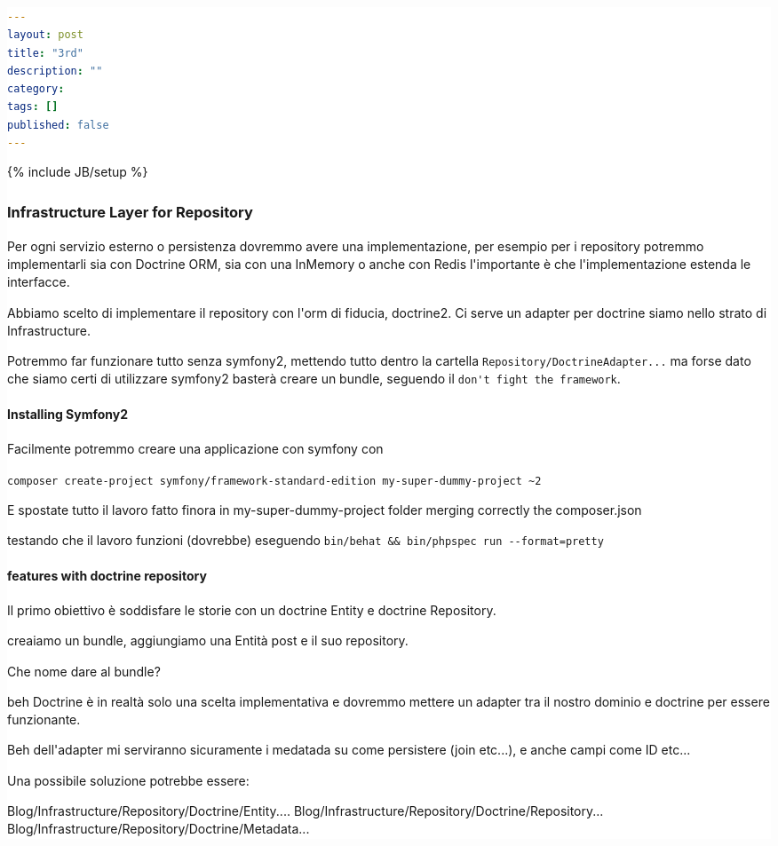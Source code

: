 ```yaml
---
layout: post
title: "3rd"
description: ""
category: 
tags: []
published: false
---
```

{% include JB/setup %}





### Infrastructure Layer for Repository

Per ogni servizio esterno o persistenza dovremmo avere una implementazione, per esempio per i repository potremmo implementarli sia con Doctrine ORM, sia con una InMemory o anche con Redis l'importante è che l'implementazione estenda le interfacce.

Abbiamo scelto di implementare il repository con l'orm di fiducia, doctrine2.
Ci serve un adapter per doctrine siamo nello strato di Infrastructure.

Potremmo far funzionare tutto senza symfony2, mettendo tutto dentro la cartella `Repository/DoctrineAdapter...`
ma forse dato che siamo certi di utilizzare symfony2 basterà creare un bundle, seguendo il `don't fight the framework`.

#### Installing Symfony2

Facilmente potremmo creare una applicazione con symfony con

`composer create-project symfony/framework-standard-edition my-super-dummy-project ~2`

E spostate tutto il lavoro fatto finora in my-super-dummy-project folder merging correctly the composer.json 

testando che il lavoro funzioni (dovrebbe) eseguendo `bin/behat && bin/phpspec run --format=pretty`

#### features with doctrine repository

Il primo obiettivo è soddisfare le storie con un doctrine Entity e doctrine Repository.

creaiamo un bundle, aggiungiamo una Entità post e il suo repository.

Che nome dare al bundle?

beh Doctrine è in realtà solo una scelta implementativa e dovremmo mettere un adapter tra il nostro dominio e doctrine per essere funzionante.

Beh dell'adapter mi serviranno sicuramente i medatada su come persistere (join etc...), e anche campi come ID etc...

Una possibile soluzione potrebbe essere:

Blog/Infrastructure/Repository/Doctrine/Entity....
Blog/Infrastructure/Repository/Doctrine/Repository...
Blog/Infrastructure/Repository/Doctrine/Metadata...
